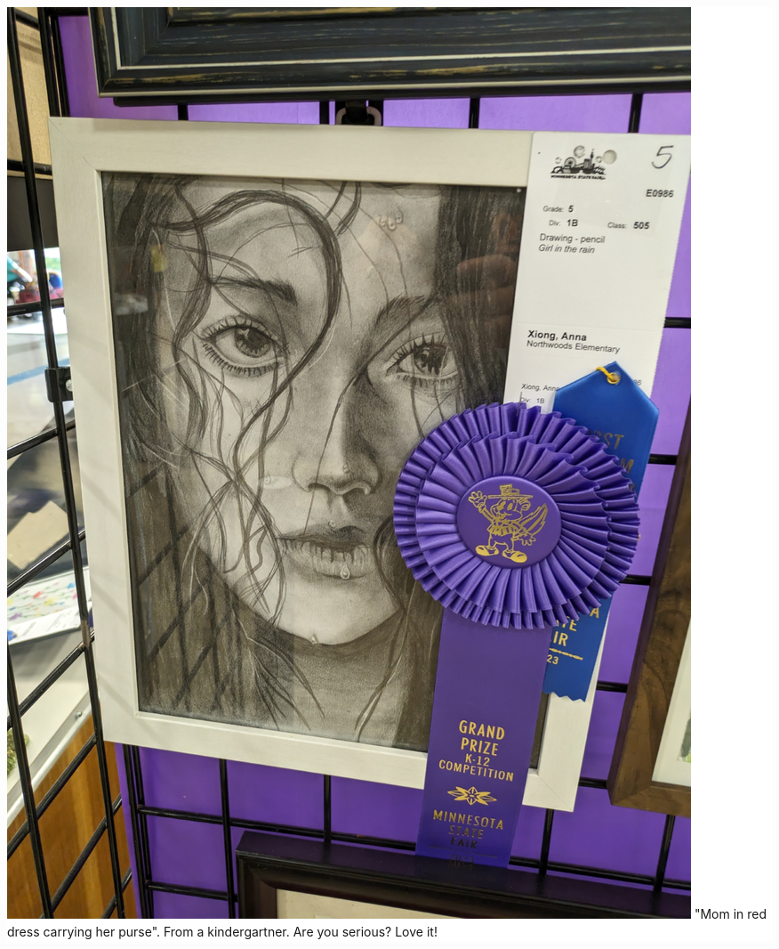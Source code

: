 [![image](/assets/2023-08-24-2023Visit1/2023-day-1-38.jpg)](/assets/2023-08-24-2023Visit1/2023-day-1-38.jpg)
"Mom in red dress carrying her purse". From a kindergartner. Are you serious? Love it!
